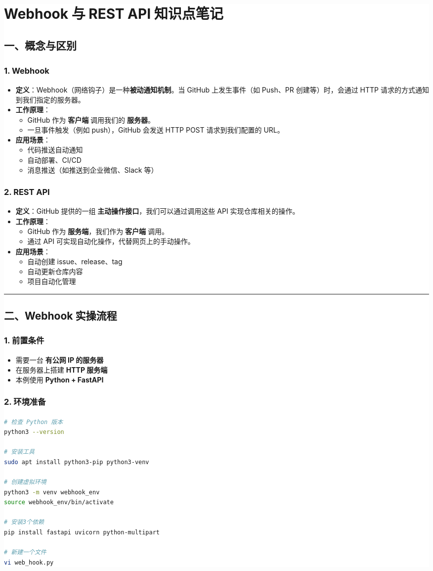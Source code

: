 # Webhook 与 REST API 知识点笔记

## 一、概念与区别

### 1. Webhook
- **定义**：Webhook（网络钩子）是一种**被动通知机制**。当 GitHub 上发生事件（如 Push、PR 创建等）时，会通过 HTTP 请求的方式通知到我们指定的服务器。
- **工作原理**：  
  - GitHub 作为 **客户端** 调用我们的 **服务器**。
  - 一旦事件触发（例如 push），GitHub 会发送 HTTP POST 请求到我们配置的 URL。
- **应用场景**：
  - 代码推送自动通知
  - 自动部署、CI/CD
  - 消息推送（如推送到企业微信、Slack 等）

### 2. REST API
- **定义**：GitHub 提供的一组 **主动操作接口**，我们可以通过调用这些 API 实现仓库相关的操作。
- **工作原理**：  
  - GitHub 作为 **服务端**，我们作为 **客户端** 调用。
  - 通过 API 可实现自动化操作，代替网页上的手动操作。
- **应用场景**：
  - 自动创建 issue、release、tag
  - 自动更新仓库内容
  - 项目自动化管理

---

## 二、Webhook 实操流程

### 1. 前置条件
- 需要一台 **有公网 IP 的服务器**
- 在服务器上搭建 **HTTP 服务端**
- 本例使用 **Python + FastAPI**

### 2. 环境准备
```bash
# 检查 Python 版本
python3 --version

# 安装工具
sudo apt install python3-pip python3-venv

# 创建虚拟环境
python3 -m venv webhook_env
source webhook_env/bin/activate

# 安装3个依赖
pip install fastapi uvicorn python-multipart

# 新建一个文件
vi web_hook.py
````
